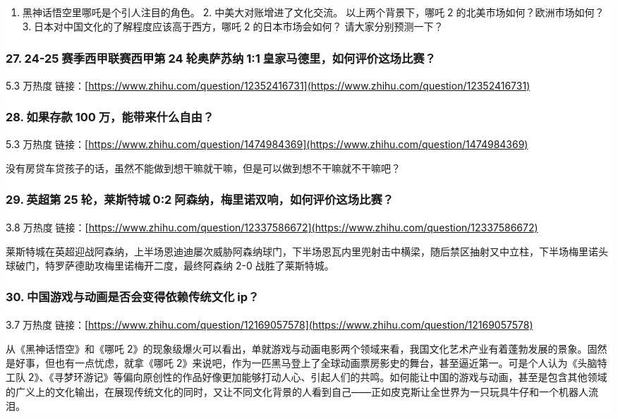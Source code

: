 1. 黑神话悟空里哪吒是个引人注目的角色。 2. 中美大对账增进了文化交流。 以上两个背景下，哪吒 2 的北美市场如何？欧洲市场如何？ 3. 日本对中国文化的了解程度应该高于西方，哪吒 2 的日本市场会如何？ 请大家分别预测一下？

### 27. 24-25 赛季西甲联赛西甲第 24 轮奥萨苏纳 1:1 皇家马德里，如何评价这场比赛？
5.3 万热度 链接：[https://www.zhihu.com/question/12352416731](https://www.zhihu.com/question/12352416731)



### 28. 如果存款 100 万，能带来什么自由？
5.3 万热度 链接：[https://www.zhihu.com/question/1474984369](https://www.zhihu.com/question/1474984369)

没有房贷车贷孩子的话，虽然不能做到想干嘛就干嘛，但是可以做到想不干嘛就不干嘛吧？

### 29. 英超第 25 轮，莱斯特城 0:2 阿森纳，梅里诺双响，如何评价这场比赛？
3.8 万热度 链接：[https://www.zhihu.com/question/12337586672](https://www.zhihu.com/question/12337586672)

莱斯特城在英超迎战阿森纳，上半场恩迪迪屡次威胁阿森纳球门，下半场恩瓦内里兜射击中横梁，随后禁区抽射又中立柱，下半场梅里诺头球破门，特罗萨德助攻梅里诺梅开二度，最终阿森纳 2-0 战胜了莱斯特城。

### 30. 中国游戏与动画是否会变得依赖传统文化 ip？
3.7 万热度 链接：[https://www.zhihu.com/question/12169057578](https://www.zhihu.com/question/12169057578)

从《黑神话悟空》和《哪吒 2》的现象级爆火可以看出，单就游戏与动画电影两个领域来看，我国文化艺术产业有着蓬勃发展的景象。固然是好事，但也有一点忧虑，就拿《哪吒 2》来说吧，作为一匹黑马登上了全球动画票房影史的舞台，甚至逼近第一。可是个人认为《头脑特工队 2》、《寻梦环游记》等偏向原创性的作品好像更加能够打动人心、引起人们的共鸣。如何能让中国的游戏与动画，甚至是包含其他领域的广义上的文化输出，在展现传统文化的同时，又让不同文化背景的人看到自己——正如皮克斯让全世界为一只玩具牛仔和一个机器人流泪。

